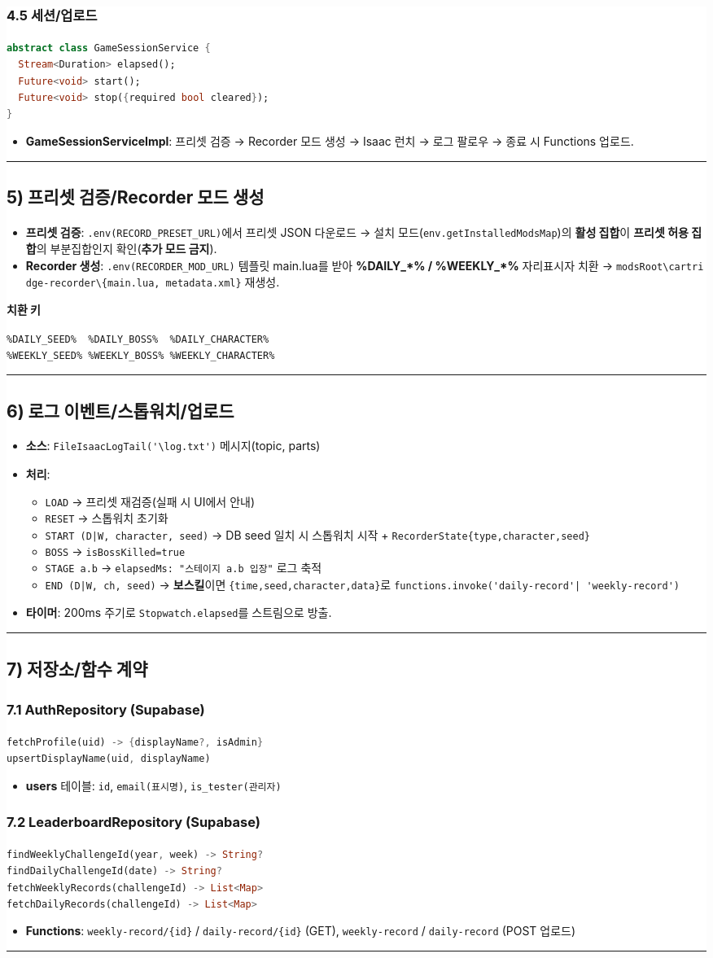 ### 4.5 세션/업로드
```dart
abstract class GameSessionService {
  Stream<Duration> elapsed();
  Future<void> start();
  Future<void> stop({required bool cleared});
}
```
- **GameSessionServiceImpl**: 프리셋 검증 → Recorder 모드 생성 → Isaac 런치 → 로그 팔로우 → 종료 시 Functions 업로드.

---

## 5) 프리셋 검증/Recorder 모드 생성
- **프리셋 검증**: `.env(RECORD_PRESET_URL)`에서 프리셋 JSON 다운로드 → 설치 모드(`env.getInstalledModsMap`)의 **활성 집합**이 **프리셋 허용 집합**의 부분집합인지 확인(**추가 모드 금지**).
- **Recorder 생성**: `.env(RECORDER_MOD_URL)` 템플릿 main.lua를 받아 **%DAILY\_\*% / %WEEKLY\_\*%** 자리표시자 치환 → `modsRoot\cartridge-recorder\{main.lua, metadata.xml}` 재생성.

**치환 키**
```
%DAILY_SEED%  %DAILY_BOSS%  %DAILY_CHARACTER%
%WEEKLY_SEED% %WEEKLY_BOSS% %WEEKLY_CHARACTER%
```

---

## 6) 로그 이벤트/스톱워치/업로드
- **소스**: `FileIsaacLogTail('\log.txt')` 메시지(topic, parts)
- **처리**:
    - `LOAD` → 프리셋 재검증(실패 시 UI에서 안내)
    - `RESET` → 스톱워치 초기화
    - `START (D|W, character, seed)` → DB seed 일치 시 스톱워치 시작 + `RecorderState{type,character,seed}`
    - `BOSS` → `isBossKilled=true`
    - `STAGE a.b` → `elapsedMs: "스테이지 a.b 입장"` 로그 축적
    - `END (D|W, ch, seed)` → **보스킬**이면 `{time,seed,character,data}`로 `functions.invoke('daily-record'| 'weekly-record')`

- **타이머**: 200ms 주기로 `Stopwatch.elapsed`를 스트림으로 방출.

---

## 7) 저장소/함수 계약

### 7.1 AuthRepository (Supabase)
```dart
fetchProfile(uid) -> {displayName?, isAdmin}
upsertDisplayName(uid, displayName)
```
- **users** 테이블: `id`, `email(표시명)`, `is_tester(관리자)`

### 7.2 LeaderboardRepository (Supabase)
```dart
findWeeklyChallengeId(year, week) -> String?
findDailyChallengeId(date) -> String?
fetchWeeklyRecords(challengeId) -> List<Map>
fetchDailyRecords(challengeId) -> List<Map>
```
- **Functions**: `weekly-record/{id}` / `daily-record/{id}` (GET), `weekly-record` / `daily-record` (POST 업로드)

---